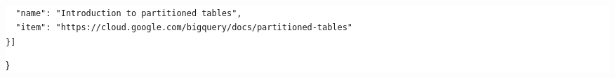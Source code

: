       "name": "Introduction to partitioned tables",
      "item": "https://cloud.google.com/bigquery/docs/partitioned-tables"
    }]
  }
  </script>
  <meta name="xsrf_token" content="niyMjdbgovuqlXmxLM8tklxtiFca1EUHAjkIvGUoRyE6MTc1NTM2MzczMTM0NTE2NA">
  

  <meta name="session_expiry" content="0">
  <meta name="uid" content="104443355188023252081">
  
    
    
    
    




































































